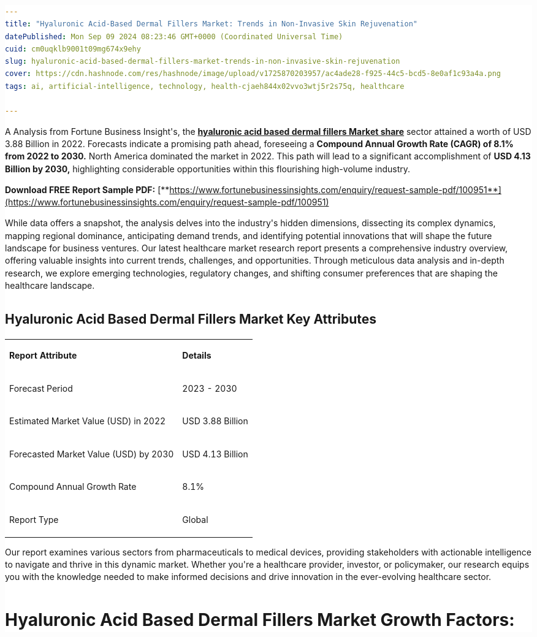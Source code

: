```yaml
---
title: "Hyaluronic Acid-Based Dermal Fillers Market: Trends in Non-Invasive Skin Rejuvenation"
datePublished: Mon Sep 09 2024 08:23:46 GMT+0000 (Coordinated Universal Time)
cuid: cm0uqklb9001t09mg674x9ehy
slug: hyaluronic-acid-based-dermal-fillers-market-trends-in-non-invasive-skin-rejuvenation
cover: https://cdn.hashnode.com/res/hashnode/image/upload/v1725870203957/ac4ade28-f925-44c5-bcd5-8e0af1c93a4a.png
tags: ai, artificial-intelligence, technology, health-cjaeh844x02vvo3wtj5r2s75q, healthcare

---
```


A Analysis from Fortune Business Insight's, the [**hyaluronic acid based dermal fillers Market share**](https://www.fortunebusinessinsights.com/industry-reports/hyaluronic-acid-based-dermal-fillers-market-100951) sector attained a worth of USD 3.88 Billion in 2022. Forecasts indicate a promising path ahead, foreseeing a **Compound Annual Growth Rate (CAGR) of 8.1% from 2022 to 2030.** North America dominated the market in 2022. This path will lead to a significant accomplishment of **USD 4.13 Billion by 2030,** highlighting considerable opportunities within this flourishing high-volume industry.

**Download FREE Report Sample PDF:** [**https://www.fortunebusinessinsights.com/enquiry/request-sample-pdf/100951**](https://www.fortunebusinessinsights.com/enquiry/request-sample-pdf/100951)

While data offers a snapshot, the analysis delves into the industry's hidden dimensions, dissecting its complex dynamics, mapping regional dominance, anticipating demand trends, and identifying potential innovations that will shape the future landscape for business ventures. Our latest healthcare market research report presents a comprehensive industry overview, offering valuable insights into current trends, challenges, and opportunities. Through meticulous data analysis and in-depth research, we explore emerging technologies, regulatory changes, and shifting consumer preferences that are shaping the healthcare landscape.

## **Hyaluronic Acid Based Dermal Fillers Market Key Attributes**

<table><tbody><tr><td colspan="1" rowspan="1"><p><strong>Report Attribute</strong></p></td><td colspan="1" rowspan="1"><p><strong>Details</strong></p></td></tr><tr><td colspan="1" rowspan="1"><p>Forecast Period</p></td><td colspan="1" rowspan="1"><p>2023 - 2030</p></td></tr><tr><td colspan="1" rowspan="1"><p>Estimated Market Value (USD) in&nbsp;2022</p></td><td colspan="1" rowspan="1"><p>USD 3.88 Billion</p></td></tr><tr><td colspan="1" rowspan="1"><p>Forecasted Market Value (USD) by&nbsp;2030</p></td><td colspan="1" rowspan="1"><p>USD 4.13 Billion</p></td></tr><tr><td colspan="1" rowspan="1"><p>Compound Annual Growth Rate</p></td><td colspan="1" rowspan="1"><p>8.1%</p></td></tr><tr><td colspan="1" rowspan="1"><p>Report Type</p></td><td colspan="1" rowspan="1"><p>Global</p></td></tr></tbody></table>

Our report examines various sectors from pharmaceuticals to medical devices, providing stakeholders with actionable intelligence to navigate and thrive in this dynamic market. Whether you're a healthcare provider, investor, or policymaker, our research equips you with the knowledge needed to make informed decisions and drive innovation in the ever-evolving healthcare sector.

# Hyaluronic Acid Based Dermal Fillers Market Growth Factors:
